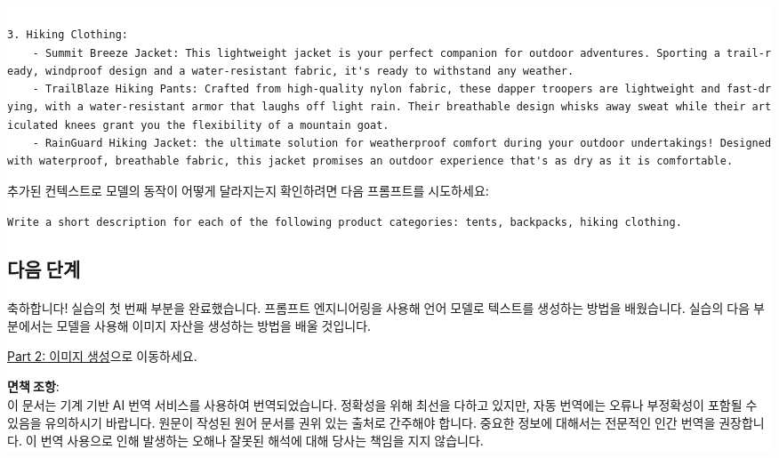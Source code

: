 ```

3. Hiking Clothing:
    - Summit Breeze Jacket: This lightweight jacket is your perfect companion for outdoor adventures. Sporting a trail-ready, windproof design and a water-resistant fabric, it's ready to withstand any weather. 
    - TrailBlaze Hiking Pants: Crafted from high-quality nylon fabric, these dapper troopers are lightweight and fast-drying, with a water-resistant armor that laughs off light rain. Their breathable design whisks away sweat while their articulated knees grant you the flexibility of a mountain goat.
    - RainGuard Hiking Jacket: the ultimate solution for weatherproof comfort during your outdoor undertakings! Designed with waterproof, breathable fabric, this jacket promises an outdoor experience that's as dry as it is comfortable.
```

추가된 컨텍스트로 모델의 동작이 어떻게 달라지는지 확인하려면 다음 프롬프트를 시도하세요:

```
Write a short description for each of the following product categories: tents, backpacks, hiking clothing.
```

## 다음 단계

축하합니다! 실습의 첫 번째 부분을 완료했습니다. 프롬프트 엔지니어링을 사용해 언어 모델로 텍스트를 생성하는 방법을 배웠습니다. 실습의 다음 부분에서는 모델을 사용해 이미지 자산을 생성하는 방법을 배울 것입니다.

[Part 2: 이미지 생성](./03_Image_Generation.md)으로 이동하세요.

**면책 조항**:  
이 문서는 기계 기반 AI 번역 서비스를 사용하여 번역되었습니다. 정확성을 위해 최선을 다하고 있지만, 자동 번역에는 오류나 부정확성이 포함될 수 있음을 유의하시기 바랍니다. 원문이 작성된 원어 문서를 권위 있는 출처로 간주해야 합니다. 중요한 정보에 대해서는 전문적인 인간 번역을 권장합니다. 이 번역 사용으로 인해 발생하는 오해나 잘못된 해석에 대해 당사는 책임을 지지 않습니다.